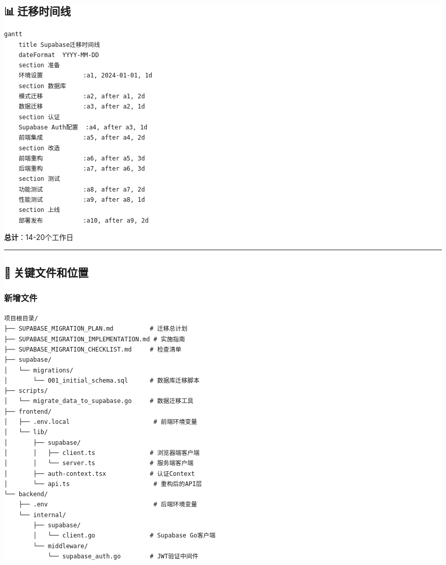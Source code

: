 
## 📊 迁移时间线

```mermaid
gantt
    title Supabase迁移时间线
    dateFormat  YYYY-MM-DD
    section 准备
    环境设置           :a1, 2024-01-01, 1d
    section 数据库
    模式迁移           :a2, after a1, 2d
    数据迁移           :a3, after a2, 1d
    section 认证
    Supabase Auth配置  :a4, after a3, 1d
    前端集成           :a5, after a4, 2d
    section 改造
    前端重构           :a6, after a5, 3d
    后端重构           :a7, after a6, 3d
    section 测试
    功能测试           :a8, after a7, 2d
    性能测试           :a9, after a8, 1d
    section 上线
    部署发布           :a10, after a9, 2d
```

**总计**：14-20个工作日

---

## 🔑 关键文件和位置

### 新增文件

```
项目根目录/
├── SUPABASE_MIGRATION_PLAN.md          # 迁移总计划
├── SUPABASE_MIGRATION_IMPLEMENTATION.md # 实施指南
├── SUPABASE_MIGRATION_CHECKLIST.md     # 检查清单
├── supabase/
│   └── migrations/
│       └── 001_initial_schema.sql      # 数据库迁移脚本
├── scripts/
│   └── migrate_data_to_supabase.go     # 数据迁移工具
├── frontend/
│   ├── .env.local                       # 前端环境变量
│   └── lib/
│       ├── supabase/
│       │   ├── client.ts               # 浏览器端客户端
│       │   └── server.ts               # 服务端客户端
│       ├── auth-context.tsx            # 认证Context
│       └── api.ts                       # 重构后的API层
└── backend/
    ├── .env                             # 后端环境变量
    └── internal/
        ├── supabase/
        │   └── client.go               # Supabase Go客户端
        └── middleware/
            └── supabase_auth.go        # JWT验证中间件
```
